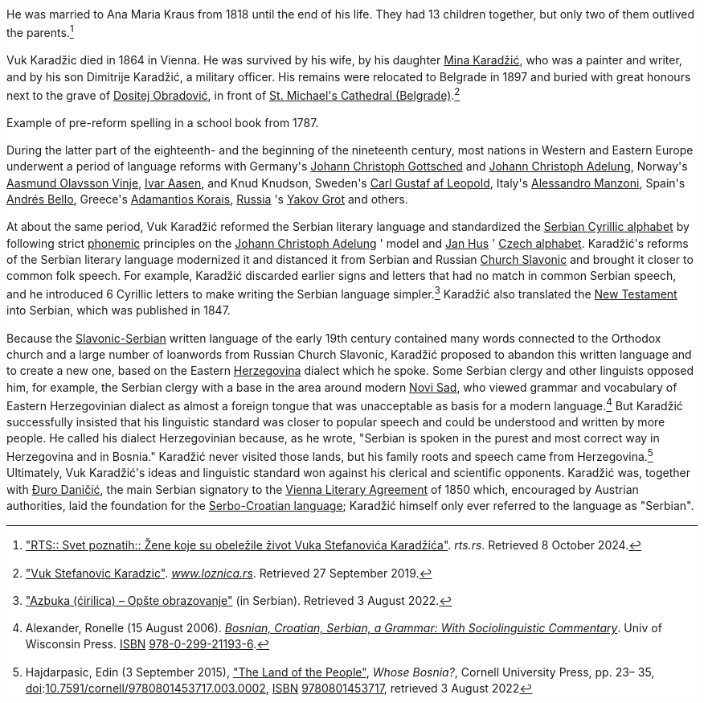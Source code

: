 He was married to Ana Maria Kraus from 1818 until the end of his life. They had 13 children together, but only two of them outlived the parents.[^18]

Vuk Karadžic died in 1864 in Vienna. He was survived by his wife, by his daughter [Mina Karadžić](https://en.m.wikipedia.org/wiki/Mina_Karad%C5%BEi%C4%87 "Mina Karadžić"), who was a painter and writer, and by his son Dimitrije Karadžić, a military officer. His remains were relocated to Belgrade in 1897 and buried with great honours next to the grave of [Dositej Obradović](https://en.m.wikipedia.org/wiki/Dositej_Obradovi%C4%87 "Dositej Obradović"), in front of [St. Michael's Cathedral (Belgrade)](https://en.m.wikipedia.org/wiki/St._Michael%27s_Cathedral_\(Belgrade\) "St. Michael's Cathedral (Belgrade)").[^19]

Example of pre-reform spelling in a school book from 1787.

During the latter part of the eighteenth- and the beginning of the nineteenth century, most nations in Western and Eastern Europe underwent a period of language reforms with Germany's [Johann Christoph Gottsched](https://en.m.wikipedia.org/wiki/Johann_Christoph_Gottsched "Johann Christoph Gottsched") and [Johann Christoph Adelung](https://en.m.wikipedia.org/wiki/Johann_Christoph_Adelung "Johann Christoph Adelung"), Norway's [Aasmund Olavsson Vinje](https://en.m.wikipedia.org/wiki/Aasmund_Olavsson_Vinje "Aasmund Olavsson Vinje"), [Ivar Aasen](https://en.m.wikipedia.org/wiki/Ivar_Aasen "Ivar Aasen"), and Knud Knudson, Sweden's [Carl Gustaf af Leopold](https://en.m.wikipedia.org/wiki/Carl_Gustaf_af_Leopold "Carl Gustaf af Leopold"), Italy's [Alessandro Manzoni](https://en.m.wikipedia.org/wiki/Alessandro_Manzoni "Alessandro Manzoni"), Spain's [Andrés Bello](https://en.m.wikipedia.org/wiki/Andr%C3%A9s_Bello "Andrés Bello"), Greece's [Adamantios Korais](https://en.m.wikipedia.org/wiki/Adamantios_Korais "Adamantios Korais"), [Russia](https://en.m.wikipedia.org/wiki/Imperial_Russia "Imperial Russia") 's [Yakov Grot](https://en.m.wikipedia.org/wiki/Yakov_Grot "Yakov Grot") and others.

At about the same period, Vuk Karadžić reformed the Serbian literary language and standardized the [Serbian Cyrillic alphabet](https://en.m.wikipedia.org/wiki/Serbian_Cyrillic_alphabet "Serbian Cyrillic alphabet") by following strict [phonemic](https://en.m.wikipedia.org/wiki/Phoneme "Phoneme") principles on the [Johann Christoph Adelung](https://en.m.wikipedia.org/wiki/Johann_Christoph_Adelung "Johann Christoph Adelung") ' model and [Jan Hus](https://en.m.wikipedia.org/wiki/Jan_Hus "Jan Hus") ' [Czech alphabet](https://en.m.wikipedia.org/wiki/Czech_alphabet "Czech alphabet"). Karadžić's reforms of the Serbian literary language modernized it and distanced it from Serbian and Russian [Church Slavonic](https://en.m.wikipedia.org/wiki/Church_Slavonic "Church Slavonic") and brought it closer to common folk speech. For example, Karadžić discarded earlier signs and letters that had no match in common Serbian speech, and he introduced 6 Cyrillic letters to make writing the Serbian language simpler.[^20] Karadžić also translated the [New Testament](https://en.m.wikipedia.org/wiki/New_Testament "New Testament") into Serbian, which was published in 1847.

Because the [Slavonic-Serbian](https://en.m.wikipedia.org/wiki/Slavonic-Serbian "Slavonic-Serbian") written language of the early 19th century contained many words connected to the Orthodox church and a large number of loanwords from Russian Church Slavonic, Karadžić proposed to abandon this written language and to create a new one, based on the Eastern [Herzegovina](https://en.m.wikipedia.org/wiki/Herzegovina "Herzegovina") dialect which he spoke. Some Serbian clergy and other linguists opposed him, for example, the Serbian clergy with a base in the area around modern [Novi Sad](https://en.m.wikipedia.org/wiki/Novi_Sad "Novi Sad"), who viewed grammar and vocabulary of Eastern Herzegovinian dialect as almost a foreign tongue that was unacceptable as basis for a modern language.[^21] But Karadžić successfully insisted that his linguistic standard was closer to popular speech and could be understood and written by more people. He called his dialect Herzegovinian because, as he wrote, "Serbian is spoken in the purest and most correct way in Herzegovina and in Bosnia." Karadžić never visited those lands, but his family roots and speech came from Herzegovina.[^22] Ultimately, Vuk Karadžić's ideas and linguistic standard won against his clerical and scientific opponents. Karadžić was, together with [Đuro Daničić](https://en.m.wikipedia.org/wiki/%C4%90uro_Dani%C4%8Di%C4%87 "Đuro Daničić"), the main Serbian signatory to the [Vienna Literary Agreement](https://en.m.wikipedia.org/wiki/Vienna_Literary_Agreement "Vienna Literary Agreement") of 1850 which, encouraged by Austrian authorities, laid the foundation for the [Serbo-Croatian language](https://en.m.wikipedia.org/wiki/Serbo-Croatian_language "Serbo-Croatian language"); Karadžić himself only ever referred to the language as "Serbian".


[^1]: Szajkowski, Bogdan (1993). [*Encyclopaedia of Conflicts, Disputes, and Flashpoints in Eastern Europe, Russia, and the Successor States*](https://books.google.com/books?id=1lIjAQAAIAAJ&q=karad%C5%BEi%C4%87+%22Serbian+philologist%22). Harlow, UK: Longman. p. 134. [ISBN](https://en.m.wikipedia.org/wiki/ISBN_\(identifier\) "ISBN (identifier)") [9780582210028](https://en.m.wikipedia.org/wiki/Special:BookSources/9780582210028 "Special:BookSources/9780582210028"). Retrieved 28 September 2019.
[^2]: Wintle, Michael J. (2008). [*Imagining Europe Europe and European Civilisation as Seen from its Margins and by the Rest of the World, in the Nineteenth and Twentieth Centuries*](https://books.google.com/books?id=Q2R8M_qpDfUC&q=karad%C5%BEi%C4%87+%22Serbian+philologist%22&pg=PA114). Brussels: Peter Lang. p. 114. [ISBN](https://en.m.wikipedia.org/wiki/ISBN_\(identifier\) "ISBN (identifier)") [9789052014319](https://en.m.wikipedia.org/wiki/Special:BookSources/9789052014319 "Special:BookSources/9789052014319"). Retrieved 28 September 2019.
[^3]: Jones, Derek (2001). [*Censorship: A World Encyclopedia*](https://books.google.com/books?id=gDqsCQAAQBAJ&q=karad%C5%BEi%C4%87+%22Serbian+philologist%22&pg=PA1315). London: Fitzroy Dearborn. p. 1315. [ISBN](https://en.m.wikipedia.org/wiki/ISBN_\(identifier\) "ISBN (identifier)") [9781136798641](https://en.m.wikipedia.org/wiki/Special:BookSources/9781136798641 "Special:BookSources/9781136798641").
[^4]: Đorđević, Kristina. ["Jezička reforma Vuka Karadžića i stvaranje srpskog književnog jezika.pdf"](https://www.academia.edu/38351005).
[^5]: ["Vuk Stefanović Karadžić | Serbian language scholar"](https://www.britannica.com/biography/Vuk-Stefanovic-Karadzic). *Encyclopedia Britannica*. Retrieved 5 December 2019.
[^6]: Selvelli, Giustina. ["The Cultural Collaboration between Jacob Grimm and Vuk Karadžić. A fruitful Friendship Connecting Western Europe to the Balkans"](https://www.academia.edu/9267042).
[^7]: ["Vuk Stefanović Karadžić Biografija"](https://www.biografija.org/knjizevnost/vuk-stefanovic-karadzic/). *Biografija.org* (in Serbian). 19 April 2018. Retrieved 27 September 2019.
[^8]: ["Vuk Stefanovic Karadzic"](http://www.loznica.rs/OpstinaLoznica-Vuk-Stefanovi%C4%87-Karad%C5%BEi%C4%87_160_). *www.loznica.rs*. Retrieved 12 May 2021.
[^9]: ["Историја | Sremski Karlovci"](http://sremskikarlovci.rs/istorija/) (in Serbian). Retrieved 27 September 2019.
[^10]: ["Koreni obrazovanja u Srbiji"](https://www.vreme.com/cms/view.php?id=907000). *Nedeljnik Vreme*. Retrieved 27 September 2019.
[^11]: ["Biografija: Vuk Stefanović Karadžić"](https://www.biografija.org/knjizevnost/vuk-stefanovic-karadzic/). 19 April 2018.
[^12]: Đorđević, Kristina. ["Jezička reforma Vuka Karadžića i stvaranje srpskog književnog jezika.pdf"](https://www.academia.edu/38351005).
[^13]: Alan Dundes (1996). [*The Walled-Up Wife: A Casebook*](https://archive.org/details/walledupwife00alan). Univ of Wisconsin Press. pp. [3](https://archive.org/details/walledupwife00alan/page/3) –. [ISBN](https://en.m.wikipedia.org/wiki/ISBN_\(identifier\) "ISBN (identifier)") [978-0-299-15073-0](https://en.m.wikipedia.org/wiki/Special:BookSources/978-0-299-15073-0 "Special:BookSources/978-0-299-15073-0").
[^14]: Sremac, Radovan. ["Vuk St. Karadžić i Šiđani (Sremske novine br. 2915 od 11.1.2017)"](https://www.academia.edu/35944007).
[^15]: ["Vuk Karadzic – Vuk Vrcevic, Srpske narodne pjesme iz Hercegovine"](https://www.scribd.com/doc/50104693/Vuk-Karadzic-Vuk-Vrcevic-Srpske-narodne-pjesme-iz-Hercegovine). *Scribd*. Retrieved 27 September 2019.
[^16]: ПАТриот (8 December 2017). ["Вук Караџић препродао стотине старих српских књига странцима"](https://patriot.rs/vuk-karadzic-preprodao-stotine-starih-srpskih-knjiga-strancima/). *Патриот* (in Serbian). Retrieved 27 September 2019.
[^17]: Kostić, Jelena (11 April 2018). ["Vuk Stefanović Karadžić – Reformator Srpskog Jezika I Velikan Srpske Književnosti | Jelena Kostić"](https://www.svetnauke.org/18596-vuk-stefanovic-karadzic-reformator-srpskog-jezika-i-velikan-srpske-knjizevnosti). *Svet nauke*. Retrieved 27 September 2019.
[^18]: ["RTS:: Svet poznatih:: Žene koje su obeležile život Vuka Stefanovića Karadžića"](https://rts.rs/lat/magazin/svet-poznatih/5422965/vuk-stefanovic-karadzic-mladalacka-ljubav-ruza.html). *rts.rs*. Retrieved 8 October 2024.
[^19]: ["Vuk Stefanovic Karadzic"](http://www.loznica.rs/OpstinaLoznica-Vuk-Stefanovi%C4%87-Karad%C5%BEi%C4%87_160_). *www.loznica.rs*. Retrieved 27 September 2019.
[^20]: ["Azbuka (ćirilica) – Opšte obrazovanje"](https://www.opsteobrazovanje.in.rs/srpski-jezik/gramatika/azbuka/) (in Serbian). Retrieved 3 August 2022.
[^21]: Alexander, Ronelle (15 August 2006). [*Bosnian, Croatian, Serbian, a Grammar: With Sociolinguistic Commentary*](https://books.google.com/books?id=6HTdZ5rxJ-cC). Univ of Wisconsin Press. [ISBN](https://en.m.wikipedia.org/wiki/ISBN_\(identifier\) "ISBN (identifier)") [978-0-299-21193-6](https://en.m.wikipedia.org/wiki/Special:BookSources/978-0-299-21193-6 "Special:BookSources/978-0-299-21193-6").
[^22]: Hajdarpasic, Edin (3 September 2015), ["The Land of the People"](https://dx.doi.org/10.7591/cornell/9780801453717.003.0002), *Whose Bosnia?*, Cornell University Press, pp. 23– 35, [doi](https://en.m.wikipedia.org/wiki/Doi_\(identifier\) "Doi (identifier)"):[10.7591/cornell/9780801453717.003.0002](https://doi.org/10.7591%2Fcornell%2F9780801453717.003.0002), [ISBN](https://en.m.wikipedia.org/wiki/ISBN_\(identifier\) "ISBN (identifier)") [9780801453717](https://en.m.wikipedia.org/wiki/Special:BookSources/9780801453717 "Special:BookSources/9780801453717"), retrieved 3 August 2022
[^23]: Barac, Antun (2006). ["Iz bliske prošlosti hrvatskoga jezika, O hrvatskim vukovcima"](https://hrcak.srce.hr/16637). *Jezik: Časopis Za Kulturu Hrvatskoga Književnog Jezika*. **53** (2): 60– 63. Retrieved 3 August 2022.
[^24]: Stehlík, Petr (2016). ["Slovački apostol jugoslavenstva: Bogoslav Šulek i njegova polemika s Vukom Karadžićem"](https://www.academia.edu/38284478) \[Slovak Apostle of Yugoslavism: Bogoslav Šulek and His Polemic Against Vuk Karadžić\]. *Bogoslav Šulek i njegov filološki rad*. Česká asociace slavistů. pp. 21– 28. [ISBN](https://en.m.wikipedia.org/wiki/ISBN_\(identifier\) "ISBN (identifier)") [978-80-263-1150-8](https://en.m.wikipedia.org/wiki/Special:BookSources/978-80-263-1150-8 "Special:BookSources/978-80-263-1150-8").
[^25]: Balikić, Lucija (July 2018). ["Croats and Serbs through the Lens of Vuk Karadžić's Serbian Language Reform and Ilija Garašanin's Serbian National Program"](https://www.academia.edu/41030202). *Carnival*. 18/19: 1– 9.
[^26]: Melichárek, Maroš (July 2018). ["The Role of Vuk Karadžić in the History of Serbian Nationalism (In the Context of European Linguistics in the First Half of 19th Century)"](https://www.academia.edu/33285519). *Serbian Studies Research*. **5** (1): 55– 74.
[^27]: Kilian, Ernst (1995). "Die Wiedergeburt Kroatiens aus dem Geist der Sprache" \[The rebirth of Croatia from the spirit of the language\]. In Budak, Neven (ed.). *Kroatien: Landeskunde – Geschichte – Kultur – Politik – Wirtschaft – Recht* (in German). Wien. p. 380. [ISBN](https://en.m.wikipedia.org/wiki/ISBN_\(identifier\) "ISBN (identifier)") [9783205984962](https://en.m.wikipedia.org/wiki/Special:BookSources/9783205984962 "Special:BookSources/9783205984962").`{{[cite book](https://en.m.wikipedia.org/wiki/Template:Cite_book "Template:Cite book")}}`: CS1 maint: location missing publisher ([link](https://en.m.wikipedia.org/wiki/Category:CS1_maint:_location_missing_publisher "Category:CS1 maint: location missing publisher"))
[^28]: Sudimac, Nina; Stojković, Jelena S. ["SYNTAX OF VERB FORMS IN SERBIAN FOLK PROVERBS BY VUK STEFANOVIĆ KARADŽIĆ"](https://www.academia.edu/12887204).
[^29]: Antić, Dragan (6 September 2017). ["Životni put Vuka Karadžića po godinama (Biografija)"](https://www.mojedete.info/zivotni-put-vuka-karadzica/). *Moje dete* (in Serbian). Retrieved 27 September 2019.
[^30]: [*Prilozi za književnost, jezik, istoriju i folklor*](https://books.google.com/books?id=CnpHAQAAIAAJ&q=%22%D1%81%D1%80%D0%B1%D0%B8+%D1%83+%D0%B4%D0%BE%D0%BD%D0%B0%D0%B2%D0%B5%D1%80%D1%82%D1%83%22) (in Serbian). Државна штампарија Краљевине Срба, Хрвата и Словенаца. 1965. p. 264. Retrieved 19 January 2012.
[^31]: Greenawalt, Alexander (2001). ["Kosovo Myths: Karadžić, Njegoš, and the Transformation of Serb Memory"](http://www.yorku.ca/soi/Vol_3/_PDF/Greenawalt.pdf) (PDF). *Spaces of Identity*. 3Greenawalt. Retrieved 22 October 2013.
[^32]: Wakounig, Marija (2012). *From Collective Memories to Intercultural Exchanges*. LIT Verlag Münster. p. 79. [ISBN](https://en.m.wikipedia.org/wiki/ISBN_\(identifier\) "ISBN (identifier)") [9783643902870](https://en.m.wikipedia.org/wiki/Special:BookSources/9783643902870 "Special:BookSources/9783643902870").
[^33]: [Miles Foley, John](https://en.m.wikipedia.org/wiki/John_Miles_Foley "John Miles Foley"); Chao, Gejin (2012). ["Challenges in Comparative Oral Epic"](http://archive.journal.oraltradition.org/files/articles/27ii/08_27.2.pdf) (PDF). *[Oral Tradition](https://en.m.wikipedia.org/wiki/Oral_Tradition_\(journal\) "Oral Tradition (journal)")*. **27/2**: 381– 418.
[^34]: Pavlović, Aleksandar; Atanasovski, Srđan (2016). "From Myth to Territory: Vuk Karadžić, Kosovo Epics and the Role of Nineteenth-Century Intellectuals in Establishing National Narratives". *Hungarian Historical Review*. **2**: 357– 376. [S2CID](https://en.m.wikipedia.org/wiki/S2CID_\(identifier\) "S2CID (identifier)") [209475358](https://api.semanticscholar.org/CorpusID:209475358).
[^35]: Stephen K. Batalden; Kathleen Cann; John Dean (2004). [*Sowing the Word: The Cultural Impact of the British and Foreign Bible Society, 1804–2004*](https://books.google.com/books?id=q0HBN4770MQC&pg=PA253). Sheffield Phoenix Press. pp. 253–. [ISBN](https://en.m.wikipedia.org/wiki/ISBN_\(identifier\) "ISBN (identifier)") [978-1-905048-08-3](https://en.m.wikipedia.org/wiki/Special:BookSources/978-1-905048-08-3 "Special:BookSources/978-1-905048-08-3").
[^36]: ["Serbia.com – Vuk Karadzic"](http://www.serbia.com/srpski/o-srbiji/kultura/knjizevnost/srpski-pisci/vuk-karadzic/). *www.serbia.com*. Retrieved 27 September 2019.
[^37]: ["Riznica srpska — Vuk i jezik"](https://web.archive.org/web/20210409210246/http://www.riznicasrpska.net/vukijezik/index.php?topic=47.0). Archived from [the original](http://www.riznicasrpska.net/vukijezik/index.php?topic=47.0) on 9 April 2021. Retrieved 5 March 2014.
[^38]: Acović, Dragomir (2012). *Slava i čast: Odlikovanja među Srbima, Srbi među odlikovanjima*. Belgrade: Službeni Glasnik. p. 85.
[^39]: Milutinović, Zoran (2011). ["Review of the Book *Jezik i nacionalizam* "](https://web.archive.org/web/20121004024736/http://www.snjezana-kordic.de/Rec_SEER.pdf) (PDF). *[The Slavonic and East European Review](https://en.m.wikipedia.org/wiki/The_Slavonic_and_East_European_Review "The Slavonic and East European Review")*. **89** (3): 520– 524. [doi](https://en.m.wikipedia.org/wiki/Doi_\(identifier\) "Doi (identifier)"):[10.5699/slaveasteurorev2.89.3.0520](https://doi.org/10.5699%2Fslaveasteurorev2.89.3.0520). Archived from [the original](http://www.snjezana-kordic.de/Rec_SEER.pdf) (PDF) on 4 October 2012. Retrieved 2 August 2012.
[^40]: ["Вуков сабор"](https://loznica.rs/vukov-sabor/) (in Serbian). Retrieved 18 December 2024.
[^41]: ["Споменици културе у Србији, Родна кућа Вука Караџића"](http://spomenicikulture.mi.sanu.ac.rs/spomenik.php?id=556). *spomenicikulture.mi.sanu.ac.rs*. Retrieved 27 September 2019.
[^42]: ["Država bez odlikovanja"](http://www.politika.rs/sr/clanak/22254). *Politika Online*. Retrieved 4 December 2019.
[^43]: ["Vukova zaduzbina"](http://www.loznica.rs/OpstinaLoznica-Vukova-zadu%C5%BEbina_161_). *www.loznica.rs*. Retrieved 27 September 2019.
[^44]: Spasić, Ivana; Subotić, Milan (2001). [*Revolution and Order: Serbia After October 2000*](https://books.google.com/books?id=Bao8wtdXZbQC&q=Vuk%27s+endowment&pg=PA363). IFDT. [ISBN](https://en.m.wikipedia.org/wiki/ISBN_\(identifier\) "ISBN (identifier)") [9788682417033](https://en.m.wikipedia.org/wiki/Special:BookSources/9788682417033 "Special:BookSources/9788682417033").
[^45]: ["Правилник-о-дипломама-за-изузетан-успех-ученика-у-основној-школи"](http://www.mpn.gov.rs/wp-content/uploads/2015/08/%D0%9F%D1%80%D0%B0%D0%B2%D0%B8%D0%BB%D0%BD%D0%B8%D0%BA-%D0%BE-%D0%B4%D0%B8%D0%BF%D0%BB%D0%BE%D0%BC%D0%B0%D0%BC%D0%B0-%D0%B7%D0%B0-%D0%B8%D0%B7%D1%83%D0%B7%D0%B5%D1%82%D0%B0%D0%BD-%D1%83%D1%81%D0%BF%D0%B5%D1%85-%D1%83%D1%87%D0%B5%D0%BD%D0%B8%D0%BA%D0%B0-%D1%83-%D0%BE%D1%81%D0%BD%D0%BE%D0%B2%D0%BD%D0%BE%D1%98-%D1%88%D0%BA%D0%BE%D0%BB%D0%B8.pdf) (PDF).
[^46]: ["Дела Вука Караџића"](https://vukova-zaduzbina.rs/o-nama/vuk-i-njegovo-delo/dela-vuka-karadzica/). *Вукова задужбина* (in Serbian). 31 March 2014. Retrieved 11 December 2024.
[^47]: Stefanović-Karadžić, Vuk (1837). [*Montenegro und die Montenegriner: Ein Beitrag zur Kenntniss der europäischen Türkei und des serbischen Volkes*](https://books.google.com/books?id=JRuYJ8llCvYC). Stuttgart und Tübingen: Verlag der J. G. Cotta'schen Buchhandlung.
[^48]: ["Дела Вука Караџића"](https://vukova-zaduzbina.rs/o-nama/vuk-i-njegovo-delo/dela-vuka-karadzica/). *Вукова задужбина* (in Serbian). 31 March 2014. Retrieved 11 December 2024.
[^49]: Đorđević, Kristina. ["Jezička reforma Vuka Karadžića i stvaranje srpskog književnog jezika.pdf"](https://www.academia.edu/38351005).
[^50]: as stated in the book *The Grammar of the Serbian Language* by Ljubomir Popović